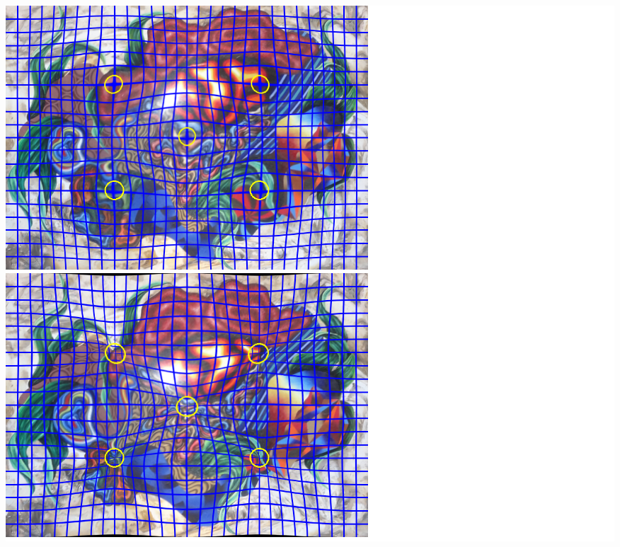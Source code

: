 <img src="./distorted_meshed_images/105_0.3_0.3_MeshedPicture.png" width="512" height="auto">
</td>
<td>
<img src="./distorted_meshed_images2/105_0.3_-0.3_MeshedPicture.png" width="512" height="auto">
</td>